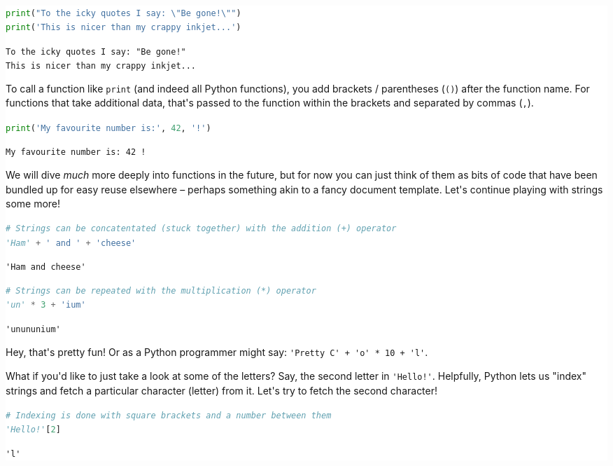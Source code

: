 
```python
print("To the icky quotes I say: \"Be gone!\"")
print('This is nicer than my crappy inkjet...')
```

    To the icky quotes I say: "Be gone!"
    This is nicer than my crappy inkjet...


To call a function like `print` (and indeed all Python functions), you add brackets / parentheses (`()`) after the function name. For functions that take additional data, that's passed to the function within the brackets and separated by commas (`,`).


```python
print('My favourite number is:', 42, '!')
```

    My favourite number is: 42 !


We will dive *much* more deeply into functions in the future, but for now you can just think of them as bits of code that have been bundled up for easy reuse elsewhere – perhaps something akin to a fancy document template. Let's continue playing with strings some more!


```python
# Strings can be concatentated (stuck together) with the addition (+) operator
'Ham' + ' and ' + 'cheese'
```




    'Ham and cheese'




```python
# Strings can be repeated with the multiplication (*) operator
'un' * 3 + 'ium'
```




    'unununium'



Hey, that's pretty fun! Or as a Python programmer might say: `'Pretty C' + 'o' * 10 + 'l'`.

What if you'd like to just take a look at some of the letters? Say, the second letter in `'Hello!'`. Helpfully, Python lets us "index" strings and fetch a particular character (letter) from it. Let's try to fetch the second character!


```python
# Indexing is done with square brackets and a number between them
'Hello!'[2]
```




    'l'
